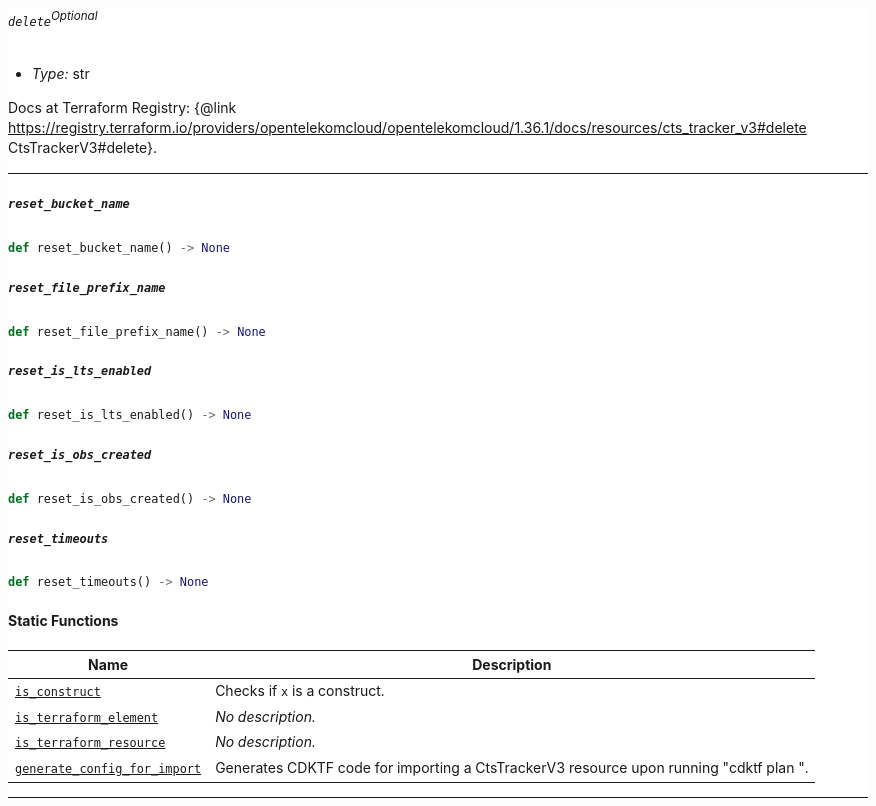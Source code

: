 
###### `delete`<sup>Optional</sup> <a name="delete" id="@cdktf/provider-opentelekomcloud.ctsTrackerV3.CtsTrackerV3.putTimeouts.parameter.delete"></a>

- *Type:* str

Docs at Terraform Registry: {@link https://registry.terraform.io/providers/opentelekomcloud/opentelekomcloud/1.36.1/docs/resources/cts_tracker_v3#delete CtsTrackerV3#delete}.

---

##### `reset_bucket_name` <a name="reset_bucket_name" id="@cdktf/provider-opentelekomcloud.ctsTrackerV3.CtsTrackerV3.resetBucketName"></a>

```python
def reset_bucket_name() -> None
```

##### `reset_file_prefix_name` <a name="reset_file_prefix_name" id="@cdktf/provider-opentelekomcloud.ctsTrackerV3.CtsTrackerV3.resetFilePrefixName"></a>

```python
def reset_file_prefix_name() -> None
```

##### `reset_is_lts_enabled` <a name="reset_is_lts_enabled" id="@cdktf/provider-opentelekomcloud.ctsTrackerV3.CtsTrackerV3.resetIsLtsEnabled"></a>

```python
def reset_is_lts_enabled() -> None
```

##### `reset_is_obs_created` <a name="reset_is_obs_created" id="@cdktf/provider-opentelekomcloud.ctsTrackerV3.CtsTrackerV3.resetIsObsCreated"></a>

```python
def reset_is_obs_created() -> None
```

##### `reset_timeouts` <a name="reset_timeouts" id="@cdktf/provider-opentelekomcloud.ctsTrackerV3.CtsTrackerV3.resetTimeouts"></a>

```python
def reset_timeouts() -> None
```

#### Static Functions <a name="Static Functions" id="Static Functions"></a>

| **Name** | **Description** |
| --- | --- |
| <code><a href="#@cdktf/provider-opentelekomcloud.ctsTrackerV3.CtsTrackerV3.isConstruct">is_construct</a></code> | Checks if `x` is a construct. |
| <code><a href="#@cdktf/provider-opentelekomcloud.ctsTrackerV3.CtsTrackerV3.isTerraformElement">is_terraform_element</a></code> | *No description.* |
| <code><a href="#@cdktf/provider-opentelekomcloud.ctsTrackerV3.CtsTrackerV3.isTerraformResource">is_terraform_resource</a></code> | *No description.* |
| <code><a href="#@cdktf/provider-opentelekomcloud.ctsTrackerV3.CtsTrackerV3.generateConfigForImport">generate_config_for_import</a></code> | Generates CDKTF code for importing a CtsTrackerV3 resource upon running "cdktf plan <stack-name>". |

---